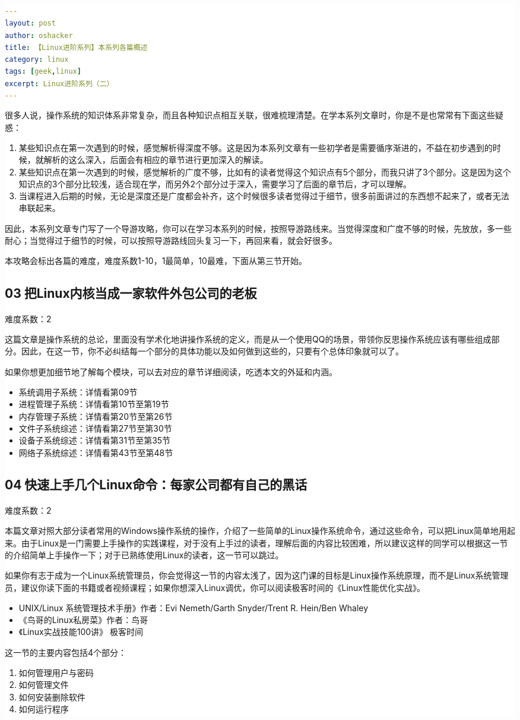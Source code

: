 ```yaml
---
layout: post 
author: oshacker
title: 【Linux进阶系列】本系列各篇概述
category: linux
tags: [geek,linux]
excerpt: Linux进阶系列（二）
---
```



很多人说，操作系统的知识体系非常复杂，而且各种知识点相互关联，很难梳理清楚。在学本系列文章时，你是不是也常常有下面这些疑惑：
1. 某些知识点在第一次遇到的时候，感觉解析得深度不够。这是因为本系列文章有一些初学者是需要循序渐进的，不益在初步遇到的时候，就解析的这么深入，后面会有相应的章节进行更加深入的解读。
2. 某些知识点在第一次遇到的时候，感觉解析的广度不够，比如有的读者觉得这个知识点有5个部分，而我只讲了3个部分。这是因为这个知识点的3个部分比较浅，适合现在学，而另外2个部分过于深入，需要学习了后面的章节后，才可以理解。
3. 当课程进入后期的时候，无论是深度还是广度都会补齐，这个时候很多读者觉得过于细节，很多前面讲过的东西想不起来了，或者无法串联起来。

因此，本系列文章专门写了一个导游攻略，你可以在学习本系列的时候，按照导游路线来。当觉得深度和广度不够的时候，先放放，多一些耐心；当觉得过于细节的时候，可以按照导游路线回头复习一下，再回来看，就会好很多。

本攻略会标出各篇的难度，难度系数1-10，1最简单，10最难，下面从第三节开始。

## 03 把Linux内核当成一家软件外包公司的老板

难度系数：2

这篇文章是操作系统的总论，里面没有学术化地讲操作系统的定义，而是从一个使用QQ的场景，带领你反思操作系统应该有哪些组成部分。因此，在这一节，你不必纠结每一个部分的具体功能以及如何做到这些的，只要有个总体印象就可以了。

如果你想更加细节地了解每个模块，可以去对应的章节详细阅读，吃透本文的外延和内涵。
+ 系统调用子系统：详情看第09节
+ 进程管理子系统：详情看第10节至第19节
+ 内存管理子系统：详情看第20节至第26节
+ 文件子系统综述：详情看第27节至第30节
+ 设备子系统综述：详情看第31节至第35节
+ 网络子系统综述：详情看第43节至第48节

## 04 快速上手几个Linux命令：每家公司都有自己的黑话

难度系数：2

本篇文章对照大部分读者常用的Windows操作系统的操作，介绍了一些简单的Linux操作系统命令，通过这些命令，可以把Linux简单地用起来。由于Linux是一门需要上手操作的实践课程，对于没有上手过的读者，理解后面的内容比较困难，所以建议这样的同学可以根据这一节的介绍简单上手操作一下；对于已熟练使用Linux的读者，这一节可以跳过。

如果你有志于成为一个Linux系统管理员，你会觉得这一节的内容太浅了，因为这门课的目标是Linux操作系统原理，而不是Linux系统管理员，建议你读下面的书籍或者视频课程；如果你想深入Linux调优，你可以阅读极客时间的《Linux性能优化实战》。
+ UNIX/Linux 系统管理技术手册》作者：Evi Nemeth/Garth Snyder/Trent R. Hein/Ben Whaley
+ 《鸟哥的Linux私房菜》作者：鸟哥
+ 《Linux实战技能100讲》 极客时间

这一节的主要内容包括4个部分：
1. 如何管理用户与密码
2. 如何管理文件
3. 如何安装删除软件
4. 如何运行程序
